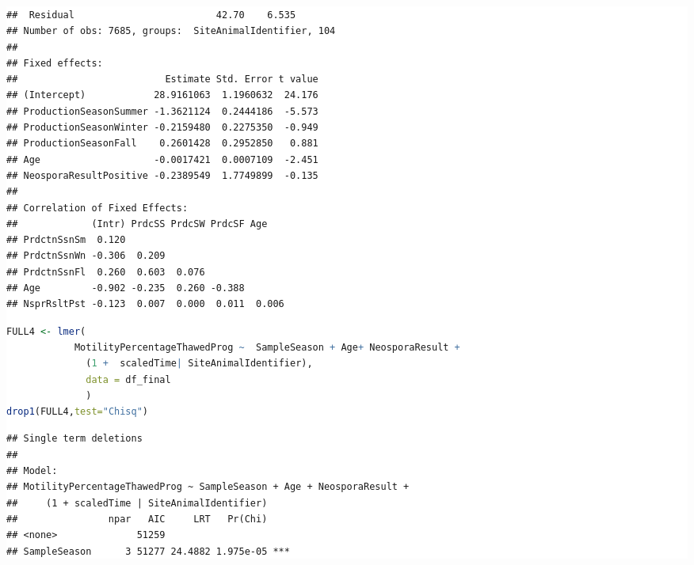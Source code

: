     ##  Residual                         42.70    6.535         
    ## Number of obs: 7685, groups:  SiteAnimalIdentifier, 104
    ## 
    ## Fixed effects:
    ##                          Estimate Std. Error t value
    ## (Intercept)            28.9161063  1.1960632  24.176
    ## ProductionSeasonSummer -1.3621124  0.2444186  -5.573
    ## ProductionSeasonWinter -0.2159480  0.2275350  -0.949
    ## ProductionSeasonFall    0.2601428  0.2952850   0.881
    ## Age                    -0.0017421  0.0007109  -2.451
    ## NeosporaResultPositive -0.2389549  1.7749899  -0.135
    ## 
    ## Correlation of Fixed Effects:
    ##             (Intr) PrdcSS PrdcSW PrdcSF Age   
    ## PrdctnSsnSm  0.120                            
    ## PrdctnSsnWn -0.306  0.209                     
    ## PrdctnSsnFl  0.260  0.603  0.076              
    ## Age         -0.902 -0.235  0.260 -0.388       
    ## NsprRsltPst -0.123  0.007  0.000  0.011  0.006

``` r
FULL4 <- lmer(
            MotilityPercentageThawedProg ~  SampleSeason + Age+ NeosporaResult +  
              (1 +  scaledTime| SiteAnimalIdentifier),
              data = df_final
              )
drop1(FULL4,test="Chisq")
```

    ## Single term deletions
    ## 
    ## Model:
    ## MotilityPercentageThawedProg ~ SampleSeason + Age + NeosporaResult + 
    ##     (1 + scaledTime | SiteAnimalIdentifier)
    ##                npar   AIC     LRT   Pr(Chi)    
    ## <none>              51259                      
    ## SampleSeason      3 51277 24.4882 1.975e-05 ***